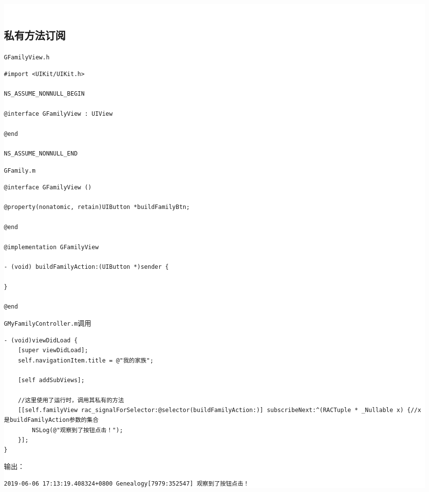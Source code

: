 <br/>

<h2 id='私有方法订阅'>私有方法订阅</h2>

`GFamilyView.h`

```
#import <UIKit/UIKit.h>

NS_ASSUME_NONNULL_BEGIN

@interface GFamilyView : UIView

@end

NS_ASSUME_NONNULL_END
```

`GFamily.m`

```
@interface GFamilyView ()

@property(nonatomic, retain)UIButton *buildFamilyBtn;

@end

@implementation GFamilyView

- (void) buildFamilyAction:(UIButton *)sender {

}

@end
```

`GMyFamilyController.m`调用

```
- (void)viewDidLoad {
    [super viewDidLoad];
    self.navigationItem.title = @"我的家族";
    
    [self addSubViews];
    
    //这里使用了运行时，调用其私有的方法
    [[self.familyView rac_signalForSelector:@selector(buildFamilyAction:)] subscribeNext:^(RACTuple * _Nullable x) {//x 是buildFamilyAction参数的集合
        NSLog(@"观察到了按钮点击！");
    }];
}
```

输出：

`2019-06-06 17:13:19.408324+0800 Genealogy[7979:352547] 观察到了按钮点击！`
